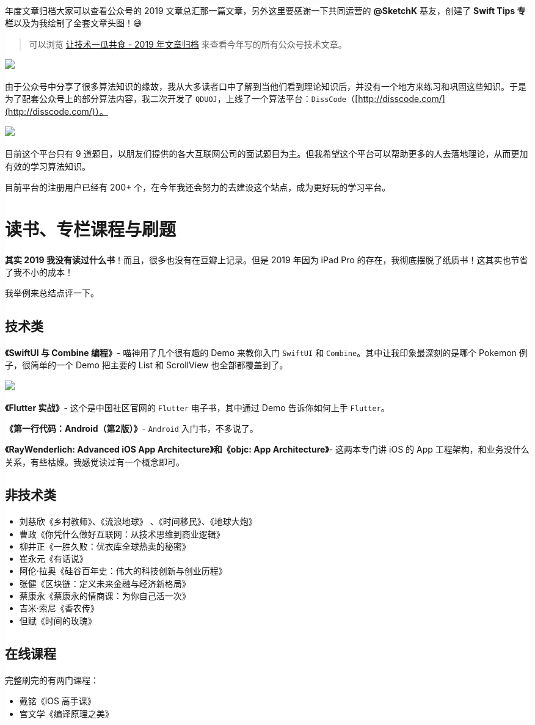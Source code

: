 年度文章归档大家可以查看公众号的 2019 文章总汇那一篇文章，另外这里要感谢一下共同运营的 **@SketchK** 基友，创建了 **Swift Tips 专栏**以及为我绘制了全套文章头图！😄

> 可以浏览 [让技术一瓜共食 - 2019 年文章归档](https://mp.weixin.qq.com/s/v-yB2_ArfeQAhveHXfiIYA) 来查看今年写的所有公众号技术文章。


![](https://user-gold-cdn.xitu.io/2020/1/3/16f695d92fe84319?w=828&h=241&f=png&s=39652)

由于公众号中分享了很多算法知识的缘故，我从大多读者口中了解到当他们看到理论知识后，并没有一个地方来练习和巩固这些知识。于是为了配套公众号上的部分算法内容，我二次开发了 `QDUOJ`，上线了一个算法平台：`DissCode`（[http://disscode.com/](http://disscode.com/)）。


![](https://user-gold-cdn.xitu.io/2020/1/3/16f695dc76d81d6e?w=1393&h=1092&f=png&s=264683)

目前这个平台只有 9 道题目，以朋友们提供的各大互联网公司的面试题目为主。但我希望这个平台可以帮助更多的人去落地理论，从而更加有效的学习算法知识。

目前平台的注册用户已经有 200+ 个，在今年我还会努力的去建设这个站点，成为更好玩的学习平台。

# 读书、专栏课程与刷题

**其实 2019 我没有读过什么书**！而且，很多也没有在豆瓣上记录。但是 2019 年因为 iPad Pro 的存在，我彻底摆脱了纸质书！这其实也节省了我不小的成本！

我举例来总结点评一下。

## 技术类

**《SwiftUI 与 Combine 编程》**- 喵神用了几个很有趣的 Demo 来教你入门 `SwiftUI` 和 `Combine`。其中让我印象最深刻的是哪个 Pokemon 例子，很简单的一个 Demo 把主要的 List 和 ScrollView 也全部都覆盖到了。


![](https://user-gold-cdn.xitu.io/2020/1/3/16f695dfebab4d6b?w=2732&h=2048&f=jpeg&s=928064)

**《Flutter 实战》**- 这个是中国社区官网的 `Flutter` 电子书，其中通过 Demo 告诉你如何上手 `Flutter`。

**《第一行代码：Android（第2版）》**- `Android` 入门书，不多说了。

**《RayWenderlich: Advanced iOS App Architecture》**和**《objc: App Architecture》**- 这两本专门讲 iOS 的 App 工程架构，和业务没什么关系，有些枯燥。我感觉读过有一个概念即可。

## 非技术类

- 刘慈欣《乡村教师》、《流浪地球》 、《时间移民》、《地球大炮》
- 曹政《你凭什么做好互联网：从技术思维到商业逻辑》
- 柳井正《一胜久败：优衣库全球热卖的秘密》
- 崔永元《有话说》
- 阿伦·拉奥《硅谷百年史：伟大的科技创新与创业历程》
- 张健《区块链：定义未来金融与经济新格局》
- 蔡康永《蔡康永的情商课：为你自己活一次》
- 吉米·索尼《香农传》
- 但赋《时间的玫瑰》

## 在线课程

完整刷完的有两门课程：

- 戴铭《iOS 高手课》
- 宫文学《编译原理之美》
